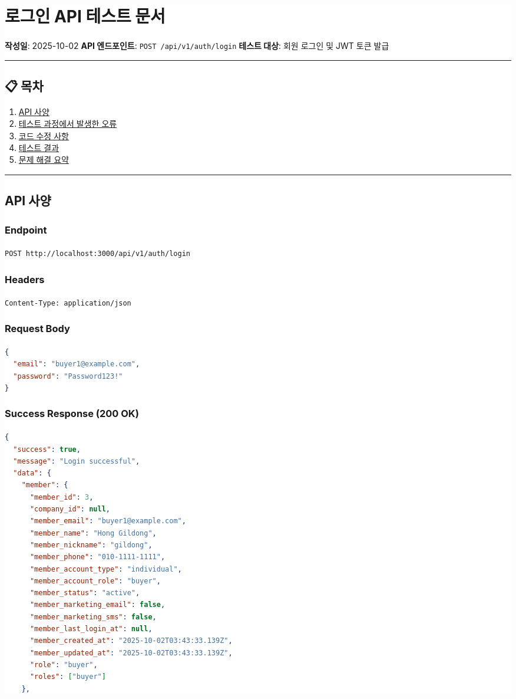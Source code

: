 # 로그인 API 테스트 문서

**작성일**: 2025-10-02
**API 엔드포인트**: `POST /api/v1/auth/login`
**테스트 대상**: 회원 로그인 및 JWT 토큰 발급

---

## 📋 목차

1. [API 사양](#api-사양)
2. [테스트 과정에서 발생한 오류](#테스트-과정에서-발생한-오류)
3. [코드 수정 사항](#코드-수정-사항)
4. [테스트 결과](#테스트-결과)
5. [문제 해결 요약](#문제-해결-요약)

---

## API 사양

### Endpoint
```
POST http://localhost:3000/api/v1/auth/login
```

### Headers
```
Content-Type: application/json
```

### Request Body
```json
{
  "email": "buyer1@example.com",
  "password": "Password123!"
}
```

### Success Response (200 OK)
```json
{
  "success": true,
  "message": "Login successful",
  "data": {
    "member": {
      "member_id": 3,
      "company_id": null,
      "member_email": "buyer1@example.com",
      "member_name": "Hong Gildong",
      "member_nickname": "gildong",
      "member_phone": "010-1111-1111",
      "member_account_type": "individual",
      "member_account_role": "buyer",
      "member_status": "active",
      "member_marketing_email": false,
      "member_marketing_sms": false,
      "member_last_login_at": null,
      "member_created_at": "2025-10-02T03:43:33.139Z",
      "member_updated_at": "2025-10-02T03:43:33.139Z",
      "role": "buyer",
      "roles": ["buyer"]
    },
```